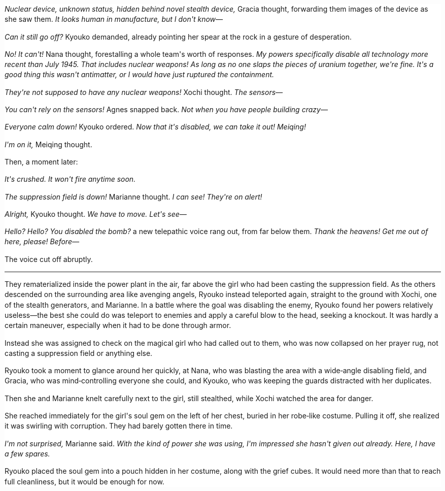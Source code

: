 *Nuclear device, unknown status, hidden behind novel stealth device,* Gracia thought, forwarding them images of the device as she saw them. *It looks human in manufacture, but I don't know—*

*Can it still go off?* Kyouko demanded, already pointing her spear at the rock in a gesture of desperation.

*No! It can't!* Nana thought, forestalling a whole team's worth of responses. *My powers specifically disable all technology more recent than July 1945. That includes nuclear weapons! As long as no one slaps the pieces of uranium together, we're fine. It's a good thing this wasn't antimatter, or I would have just ruptured the containment.*

*They're not supposed to have any nuclear weapons!* Xochi thought. *The sensors—*

*You can't rely on the sensors!* Agnes snapped back. *Not when you have people building crazy—*

*Everyone calm down!* Kyouko ordered. *Now that it's disabled, we can take it out! Meiqing!*

*I'm on it,* Meiqing thought.

Then, a moment later:

*It's crushed. It won't fire anytime soon.*

*The suppression field is down!* Marianne thought. *I can see! They're on alert!*

*Alright,* Kyouko thought. *We have to move. Let's see—*

*Hello? Hello? You disabled the bomb?* a new telepathic voice rang out, from far below them. *Thank the heavens! Get me out of here, please! Before—*

The voice cut off abruptly.

---

They rematerialized inside the power plant in the air, far above the girl who had been casting the suppression field. As the others descended on the surrounding area like avenging angels, Ryouko instead teleported again, straight to the ground with Xochi, one of the stealth generators, and Marianne. In a battle where the goal was disabling the enemy, Ryouko found her powers relatively useless—the best she could do was teleport to enemies and apply a careful blow to the head, seeking a knockout. It was hardly a certain maneuver, especially when it had to be done through armor.

Instead she was assigned to check on the magical girl who had called out to them, who was now collapsed on her prayer rug, not casting a suppression field or anything else.

Ryouko took a moment to glance around her quickly, at Nana, who was blasting the area with a wide‐angle disabling field, and Gracia, who was mind‐controlling everyone she could, and Kyouko, who was keeping the guards distracted with her duplicates.

Then she and Marianne knelt carefully next to the girl, still stealthed, while Xochi watched the area for danger.

She reached immediately for the girl's soul gem on the left of her chest, buried in her robe‐like costume. Pulling it off, she realized it was swirling with corruption. They had barely gotten there in time.

*I'm not surprised,* Marianne said. *With the kind of power she was using, I'm impressed she hasn't given out already. Here, I have a few spares.*

Ryouko placed the soul gem into a pouch hidden in her costume, along with the grief cubes. It would need more than that to reach full cleanliness, but it would be enough for now.
